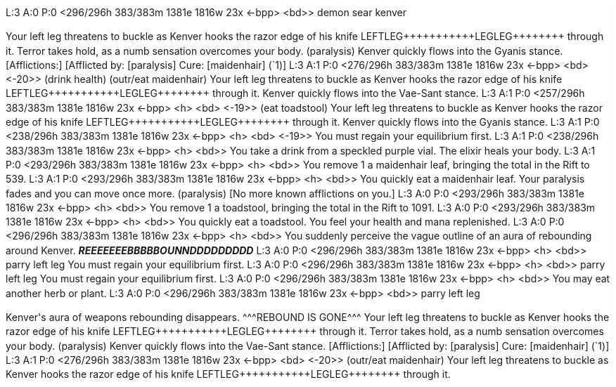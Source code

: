 L:3 A:0 P:0 &lt;296/296h 383/383m 1381e 1816w 23x &lt;-bpp&gt; &lt;bd&gt;&gt; demon sear kenver

Your left leg threatens to buckle as Kenver hooks the razor edge of his knife 
LEFTLEG+++++++++++LEGLEG++++++++
through it.
Terror takes hold, as a numb sensation overcomes your body. (paralysis)
Kenver quickly flows into the Gyanis stance.
[Afflictions:]
[Afflicted by: [paralysis]  Cure: [maidenhair] (`1)]
L:3 A:1 P:0 &lt;276/296h 383/383m 1381e 1816w 23x &lt;-bpp&gt; &lt;bd&gt; &lt;-20&gt;&gt; (drink health) (outr/eat maidenhair) 
Your left leg threatens to buckle as Kenver hooks the razor edge of his knife 
LEFTLEG+++++++++++LEGLEG++++++++
through it.
Kenver quickly flows into the Vae-Sant stance.
L:3 A:1 P:0 &lt;257/296h 383/383m 1381e 1816w 23x &lt;-bpp&gt; &lt;h&gt; &lt;bd&gt; &lt;-19&gt;&gt; (eat toadstool) 
Your left leg threatens to buckle as Kenver hooks the razor edge of his knife 
LEFTLEG+++++++++++LEGLEG++++++++
through it.
Kenver quickly flows into the Gyanis stance.
L:3 A:1 P:0 &lt;238/296h 383/383m 1381e 1816w 23x &lt;-bpp&gt; &lt;h&gt; &lt;bd&gt; &lt;-19&gt;&gt; 
You must regain your equilibrium first.
L:3 A:1 P:0 &lt;238/296h 383/383m 1381e 1816w 23x &lt;-bpp&gt; &lt;h&gt; &lt;bd&gt;&gt; 
You take a drink from a speckled purple vial.
The elixir heals your body.
L:3 A:1 P:0 &lt;293/296h 383/383m 1381e 1816w 23x &lt;-bpp&gt; &lt;h&gt; &lt;bd&gt;&gt; 
You remove 1 a maidenhair leaf, bringing the total in the Rift to 539.
L:3 A:1 P:0 &lt;293/296h 383/383m 1381e 1816w 23x &lt;-bpp&gt; &lt;h&gt; &lt;bd&gt;&gt; 
You quickly eat a maidenhair leaf.
Your paralysis fades and you can move once more. (paralysis)
[No more known afflictions on you.]
L:3 A:0 P:0 &lt;293/296h 383/383m 1381e 1816w 23x &lt;-bpp&gt; &lt;h&gt; &lt;bd&gt;&gt; 
You remove 1 a toadstool, bringing the total in the Rift to 1091.
L:3 A:0 P:0 &lt;293/296h 383/383m 1381e 1816w 23x &lt;-bpp&gt; &lt;h&gt; &lt;bd&gt;&gt; 
You quickly eat a toadstool.
You feel your health and mana replenished.
L:3 A:0 P:0 &lt;296/296h 383/383m 1381e 1816w 23x &lt;-bpp&gt; &lt;h&gt; &lt;bd&gt;&gt; 
You suddenly perceive the vague outline of an aura of rebounding around Kenver.
*****REEEEEEEBBBBBOUNNDDDDDDDDD*****
L:3 A:0 P:0 &lt;296/296h 383/383m 1381e 1816w 23x &lt;-bpp&gt; &lt;h&gt; &lt;bd&gt;&gt; parry left leg
You must regain your equilibrium first.
L:3 A:0 P:0 &lt;296/296h 383/383m 1381e 1816w 23x &lt;-bpp&gt; &lt;h&gt; &lt;bd&gt;&gt; parry left leg
You must regain your equilibrium first.
L:3 A:0 P:0 &lt;296/296h 383/383m 1381e 1816w 23x &lt;-bpp&gt; &lt;h&gt; &lt;bd&gt;&gt; 
You may eat another herb or plant.
L:3 A:0 P:0 &lt;296/296h 383/383m 1381e 1816w 23x &lt;-bpp&gt; &lt;bd&gt;&gt; parry left leg

Kenver's aura of weapons rebounding disappears.
^^^REBOUND IS GONE^^^
Your left leg threatens to buckle as Kenver hooks the razor edge of his knife 
LEFTLEG+++++++++++LEGLEG++++++++
through it.
Terror takes hold, as a numb sensation overcomes your body. (paralysis)
Kenver quickly flows into the Vae-Sant stance.
[Afflictions:]
[Afflicted by: [paralysis]  Cure: [maidenhair] (`1)]
L:3 A:1 P:0 &lt;276/296h 383/383m 1381e 1816w 23x &lt;-bpp&gt; &lt;bd&gt; &lt;-20&gt;&gt; (outr/eat maidenhair) 
Your left leg threatens to buckle as Kenver hooks the razor edge of his knife 
LEFTLEG+++++++++++LEGLEG++++++++
through it.